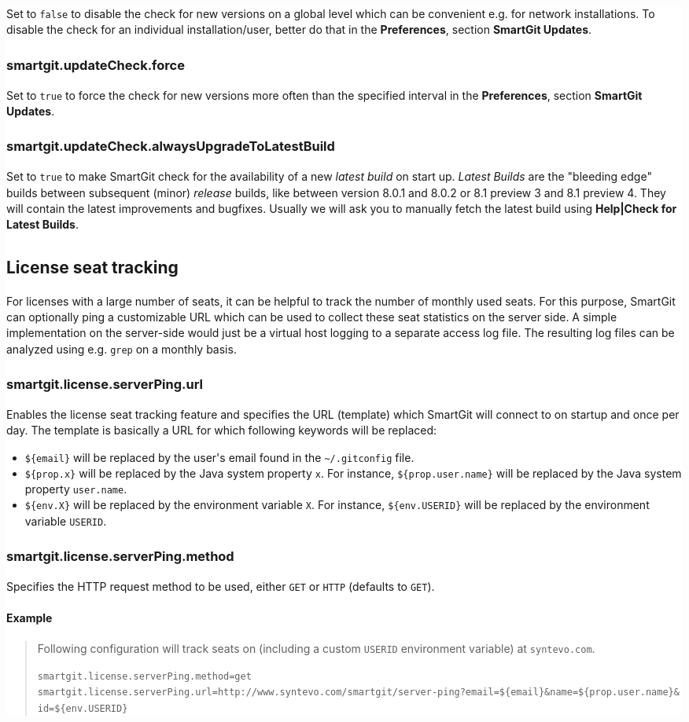 Set to `false` to disable the check for new versions on a global level
which can be convenient e.g. for network installations. To disable the
check for an individual installation/user, better do that in
the **Preferences**, section **SmartGit Updates**.

### smartgit.updateCheck.force

Set to `true` to force the check for new versions more often than the
specified interval in the **Preferences**, section **SmartGit Updates**.

### smartgit.updateCheck.alwaysUpgradeToLatestBuild

Set to `true` to make SmartGit check for the availability of a
new *latest build* on start up. *Latest Builds* are the "bleeding edge"
builds between subsequent (minor) *release* builds, like between version
8.0.1 and 8.0.2 or 8.1 preview 3 and 8.1 preview 4. They will contain
the latest improvements and bugfixes. Usually we will ask you to
manually fetch the latest build using **Help\|Check for Latest Builds**.

## License seat tracking

For licenses with a large number of seats, it can be helpful to track
the number of monthly used seats. For this purpose, SmartGit can
optionally ping a customizable URL which can be used to collect these
seat statistics on the server side. A simple implementation on the
server-side would just be a virtual host logging to a separate access
log file. The resulting log files can be analyzed using e.g. `grep` on a
monthly basis.

### smartgit.license.serverPing.url

Enables the license seat tracking feature and specifies the URL
(template) which SmartGit will connect to on startup and once per day.
The template is basically a URL for which following keywords will be
replaced:

-   `${email}` will be replaced by the user's email found in
    the `~/.gitconfig` file.
-   `${prop.x}` will be replaced by the Java system property `x`. For
    instance, `${prop.user.name}` will be replaced by the Java system
    property `user.name`.
-   `${env.X}` will be replaced by the environment variable `X`. For
    instance, `${env.USERID}` will be replaced by the environment
    variable `USERID`.

### smartgit.license.serverPing.method

Specifies the HTTP request method to be used, either `GET` or `HTTP`
(defaults to `GET`).



#### Example
>
>
>
>Following configuration will track seats on (including a custom `USERID`
>environment variable) at `syntevo.com`.
>
>
>
>``` text
>smartgit.license.serverPing.method=get
>smartgit.license.serverPing.url=http://www.syntevo.com/smartgit/server-ping?email=${email}&name=${prop.user.name}&id=${env.USERID}                  
>```